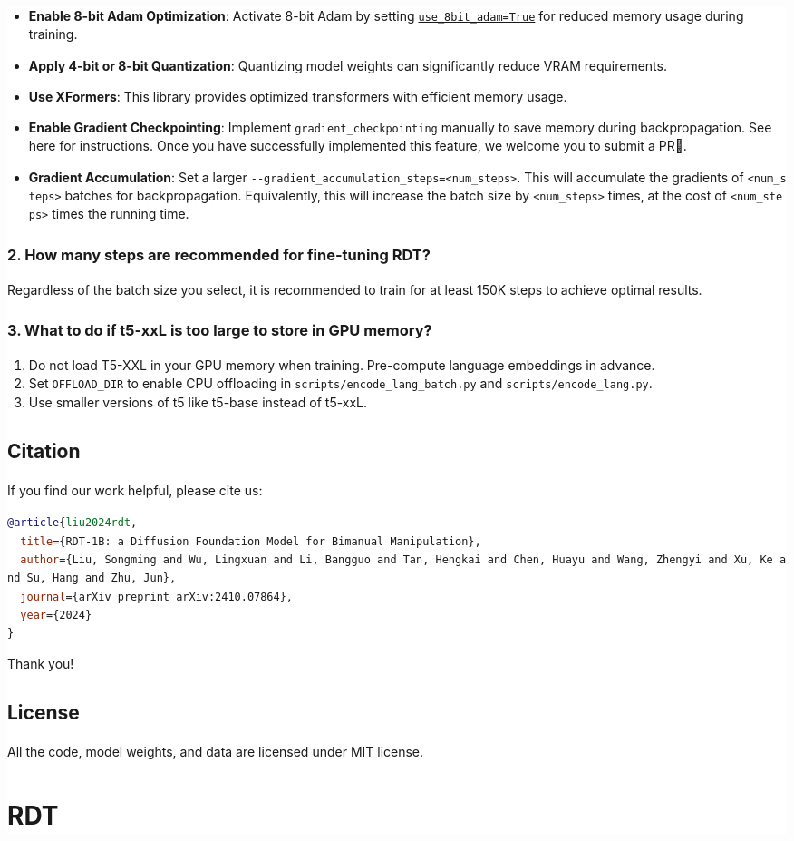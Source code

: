 - **Enable 8-bit Adam Optimization**: Activate 8-bit Adam by setting [`use_8bit_adam=True`](https://github.com/thu-ml/RoboticsDiffusionTransformer/blob/c68398ed526733faca4eec52cc1a7d15a9f8fea7/main.py#L195) for reduced memory usage during training.

- **Apply 4-bit or 8-bit Quantization**: Quantizing model weights can significantly reduce VRAM requirements.

- **Use [XFormers](https://github.com/facebookresearch/xformers)**: This library provides optimized transformers with efficient memory usage.

- **Enable Gradient Checkpointing**: Implement `gradient_checkpointing` manually to save memory during backpropagation. See [here](https://deepspeed.readthedocs.io/en/latest/activation-checkpointing.html) for instructions. Once you have successfully implemented this feature, we welcome you to submit a PR👏.
- **Gradient Accumulation**: Set a larger `--gradient_accumulation_steps=<num_steps>`. This will accumulate the gradients of `<num_steps>` batches for backpropagation. Equivalently, this will increase the batch size by `<num_steps>` times, at the cost of `<num_steps>` times the running time.

### 2. How many steps are recommended for fine-tuning RDT?

Regardless of the batch size you select, it is recommended to train for at least 150K steps to achieve optimal results.

### 3. What to do if t5-xxL is too large to store in GPU memory?

1. Do not load T5-XXL in your GPU memory when training. Pre-compute language embeddings in advance.
2. Set `OFFLOAD_DIR` to enable CPU offloading in `scripts/encode_lang_batch.py` and `scripts/encode_lang.py`.
3. Use smaller versions of t5 like t5-base instead of t5-xxL.

## Citation

If you find our work helpful, please cite us:

```bibtex
@article{liu2024rdt,
  title={RDT-1B: a Diffusion Foundation Model for Bimanual Manipulation},
  author={Liu, Songming and Wu, Lingxuan and Li, Bangguo and Tan, Hengkai and Chen, Huayu and Wang, Zhengyi and Xu, Ke and Su, Hang and Zhu, Jun},
  journal={arXiv preprint arXiv:2410.07864},
  year={2024}
}
```

Thank you!

## License

All the code, model weights, and data are licensed under [MIT license](./LICENSE).
# RDT

